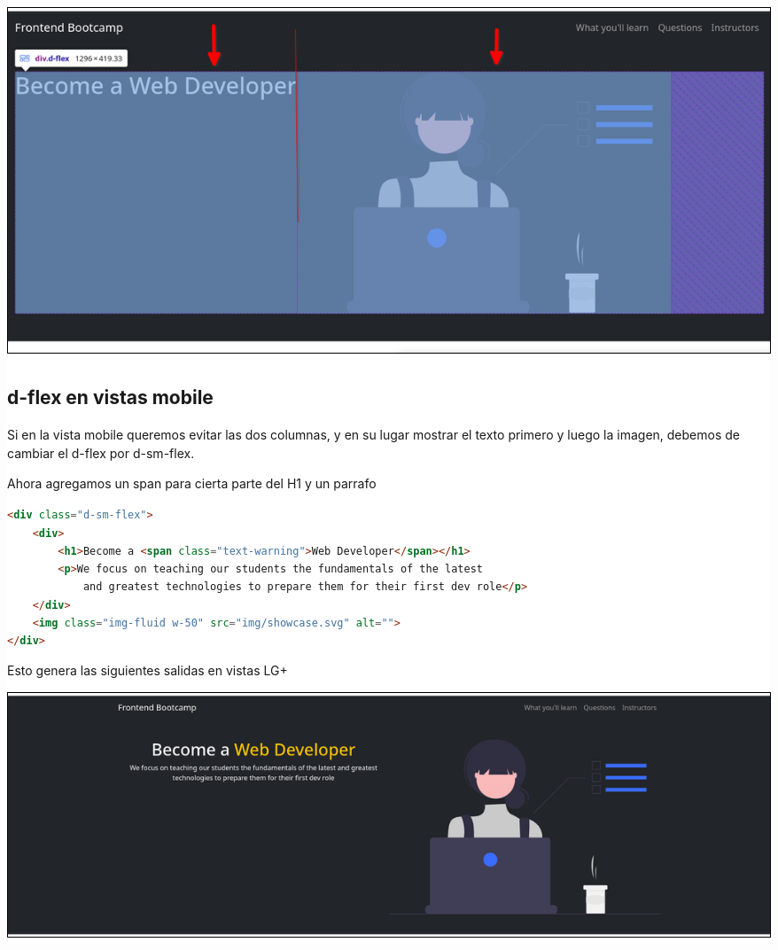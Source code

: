 <img src="./documentation/img-05.png" alt="Img" style="margin-right: 10px; max-width: 100%; height: auto; border: 1px solid black" />


## d-flex en vistas mobile

Si en la vista mobile queremos evitar las dos columnas, y en su lugar mostrar el texto primero y luego la imagen, debemos de cambiar el d-flex por d-sm-flex.

Ahora agregamos un span para cierta parte del H1 y un parrafo


```html
<div class="d-sm-flex">
    <div>
        <h1>Become a <span class="text-warning">Web Developer</span></h1>
        <p>We focus on teaching our students the fundamentals of the latest
            and greatest technologies to prepare them for their first dev role</p>
    </div>
    <img class="img-fluid w-50" src="img/showcase.svg" alt="">
</div>
```

Esto genera las siguientes salidas en vistas LG+

<img src="./documentation/img-06.png" alt="Img" style="margin-right: 10px; max-width: 100%; height: auto; border: 1px solid black" />
